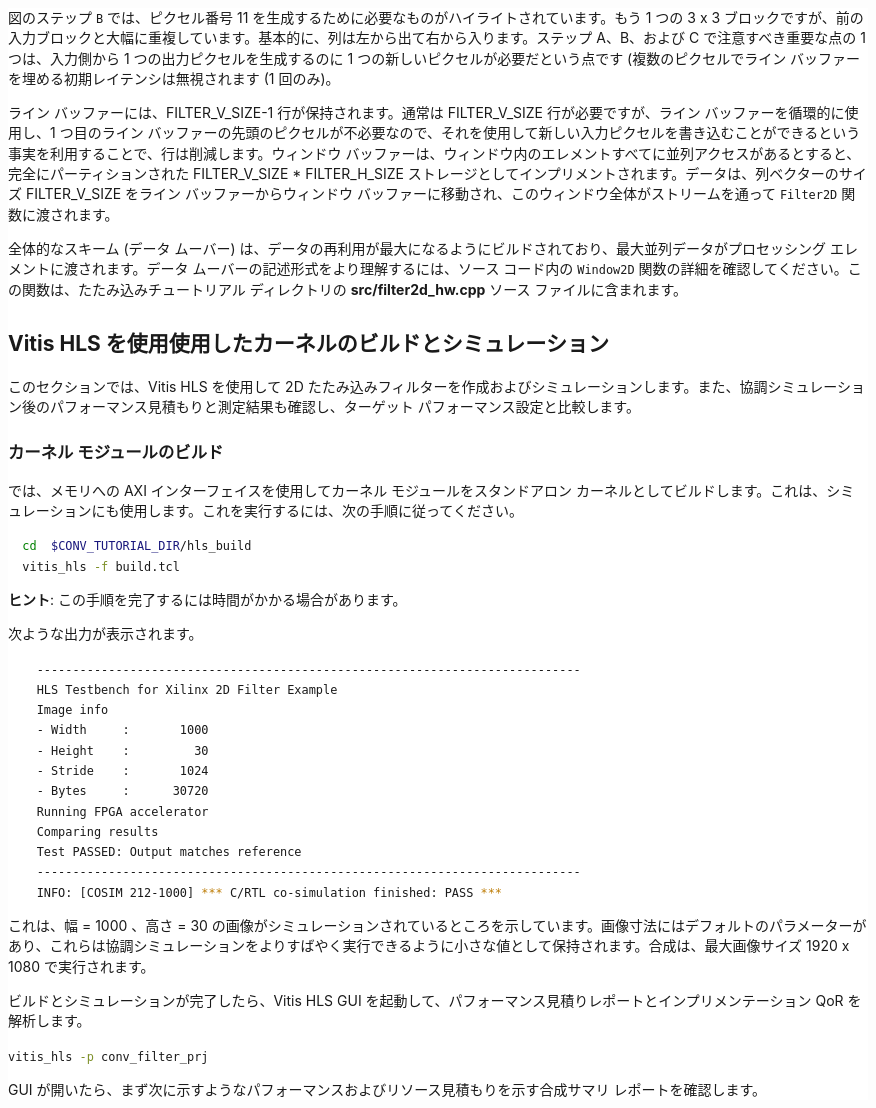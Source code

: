 図のステップ `B` では、ピクセル番号 11 を生成するために必要なものがハイライトされています。もう 1 つの 3 x 3 ブロックですが、前の入力ブロックと大幅に重複しています。基本的に、列は左から出て右から入ります。ステップ A、B、および C で注意すべき重要な点の 1 つは、入力側から 1 つの出力ピクセルを生成するのに 1 つの新しいピクセルが必要だという点です (複数のピクセルでライン バッファーを埋める初期レイテンシは無視されます (1 回のみ)。

ライン バッファーには、FILTER_V_SIZE-1 行が保持されます。通常は FILTER_V_SIZE 行が必要ですが、ライン バッファーを循環的に使用し、1 つ目のライン バッファーの先頭のピクセルが不必要なので、それを使用して新しい入力ピクセルを書き込むことができるという事実を利用することで、行は削減します。ウィンドウ バッファーは、ウィンドウ内のエレメントすべてに並列アクセスがあるとすると、完全にパーティションされた FILTER_V_SIZE * FILTER_H_SIZE ストレージとしてインプリメントされます。データは、列ベクターのサイズ FILTER_V_SIZE をライン バッファーからウィンドウ バッファーに移動され、このウィンドウ全体がストリームを通って `Filter2D` 関数に渡されます。

全体的なスキーム (データ ムーバー) は、データの再利用が最大になるようにビルドされており、最大並列データがプロセッシング エレメントに渡されます。データ ムーバーの記述形式をより理解するには、ソース コード内の `Window2D` 関数の詳細を確認してください。この関数は、たたみ込みチュートリアル ディレクトリの **src/filter2d_hw.cpp** ソース ファイルに含まれます。

## Vitis HLS を使用使用したカーネルのビルドとシミュレーション

このセクションでは、Vitis HLS を使用して 2D たたみ込みフィルターを作成およびシミュレーションします。また、協調シミュレーション後のパフォーマンス見積もりと測定結果も確認し、ターゲット パフォーマンス設定と比較します。

### カーネル モジュールのビルド

では、メモリへの AXI インターフェイスを使用してカーネル モジュールをスタンドアロン カーネルとしてビルドします。これは、シミュレーションにも使用します。これを実行するには、次の手順に従ってください。

```bash
  cd  $CONV_TUTORIAL_DIR/hls_build
  vitis_hls -f build.tcl
```

**ヒント**: この手順を完了するには時間がかかる場合があります。

次ような出力が表示されます。

```bash
    ----------------------------------------------------------------------------
    HLS Testbench for Xilinx 2D Filter Example
    Image info
    - Width     :       1000
    - Height    :         30
    - Stride    :       1024
    - Bytes     :      30720
    Running FPGA accelerator
    Comparing results
    Test PASSED: Output matches reference
    ----------------------------------------------------------------------------
    INFO: [COSIM 212-1000] *** C/RTL co-simulation finished: PASS ***
```

これは、幅 = 1000 、高さ = 30 の画像がシミュレーションされているところを示しています。画像寸法にはデフォルトのパラメーターがあり、これらは協調シミュレーションをよりすばやく実行できるように小さな値として保持されます。合成は、最大画像サイズ 1920 x 1080 で実行されます。

ビルドとシミュレーションが完了したら、Vitis HLS GUI を起動して、パフォーマンス見積りレポートとインプリメンテーション QoR を解析します。

```bash
vitis_hls -p conv_filter_prj
```

GUI が開いたら、まず次に示すようなパフォーマンスおよびリソース見積もりを示す合成サマリ レポートを確認します。
